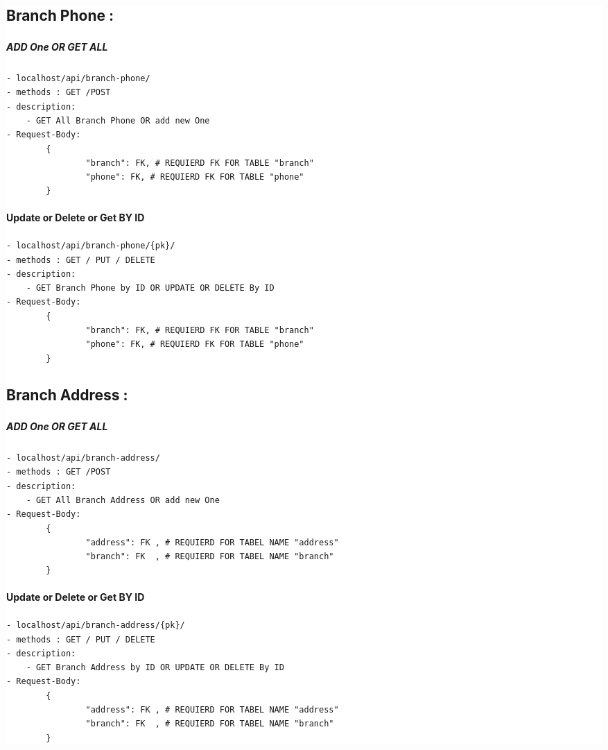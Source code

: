 

## Branch Phone : 
##### ADD One OR GET ALL 
    - localhost/api/branch-phone/
    - methods : GET /POST
    - description:
        - GET All Branch Phone OR add new One
    - Request-Body:
            {
                    "branch": FK, # REQUIERD FK FOR TABLE "branch"
                    "phone": FK, # REQUIERD FK FOR TABLE "phone"
            }
#### Update or Delete or Get BY ID
    - localhost/api/branch-phone/{pk}/
    - methods : GET / PUT / DELETE
    - description:
        - GET Branch Phone by ID OR UPDATE OR DELETE By ID
    - Request-Body:
            {
                    "branch": FK, # REQUIERD FK FOR TABLE "branch"
                    "phone": FK, # REQUIERD FK FOR TABLE "phone"
            }




## Branch Address : 
##### ADD One OR GET ALL 
    - localhost/api/branch-address/
    - methods : GET /POST
    - description:
        - GET All Branch Address OR add new One
    - Request-Body:
            {
                    "address": FK , # REQUIERD FOR TABEL NAME "address"
                    "branch": FK  , # REQUIERD FOR TABEL NAME "branch"
            }
#### Update or Delete or Get BY ID
    - localhost/api/branch-address/{pk}/
    - methods : GET / PUT / DELETE
    - description:
        - GET Branch Address by ID OR UPDATE OR DELETE By ID
    - Request-Body:
            {
                    "address": FK , # REQUIERD FOR TABEL NAME "address"
                    "branch": FK  , # REQUIERD FOR TABEL NAME "branch"
            }



